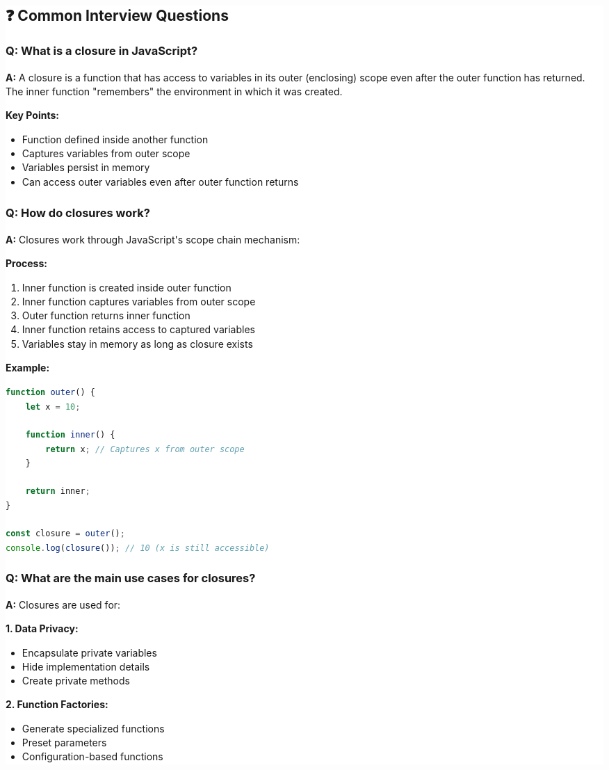 
## ❓ Common Interview Questions

### Q: What is a closure in JavaScript?
**A:** A closure is a function that has access to variables in its outer (enclosing) scope even after the outer function has returned. The inner function "remembers" the environment in which it was created.

**Key Points:**
- Function defined inside another function
- Captures variables from outer scope
- Variables persist in memory
- Can access outer variables even after outer function returns

### Q: How do closures work?
**A:** Closures work through JavaScript's scope chain mechanism:

**Process:**
1. Inner function is created inside outer function
2. Inner function captures variables from outer scope
3. Outer function returns inner function
4. Inner function retains access to captured variables
5. Variables stay in memory as long as closure exists

**Example:**
```javascript
function outer() {
    let x = 10;
    
    function inner() {
        return x; // Captures x from outer scope
    }
    
    return inner;
}

const closure = outer();
console.log(closure()); // 10 (x is still accessible)
```

### Q: What are the main use cases for closures?
**A:** Closures are used for:

**1. Data Privacy:**
- Encapsulate private variables
- Hide implementation details
- Create private methods

**2. Function Factories:**
- Generate specialized functions
- Preset parameters
- Configuration-based functions
